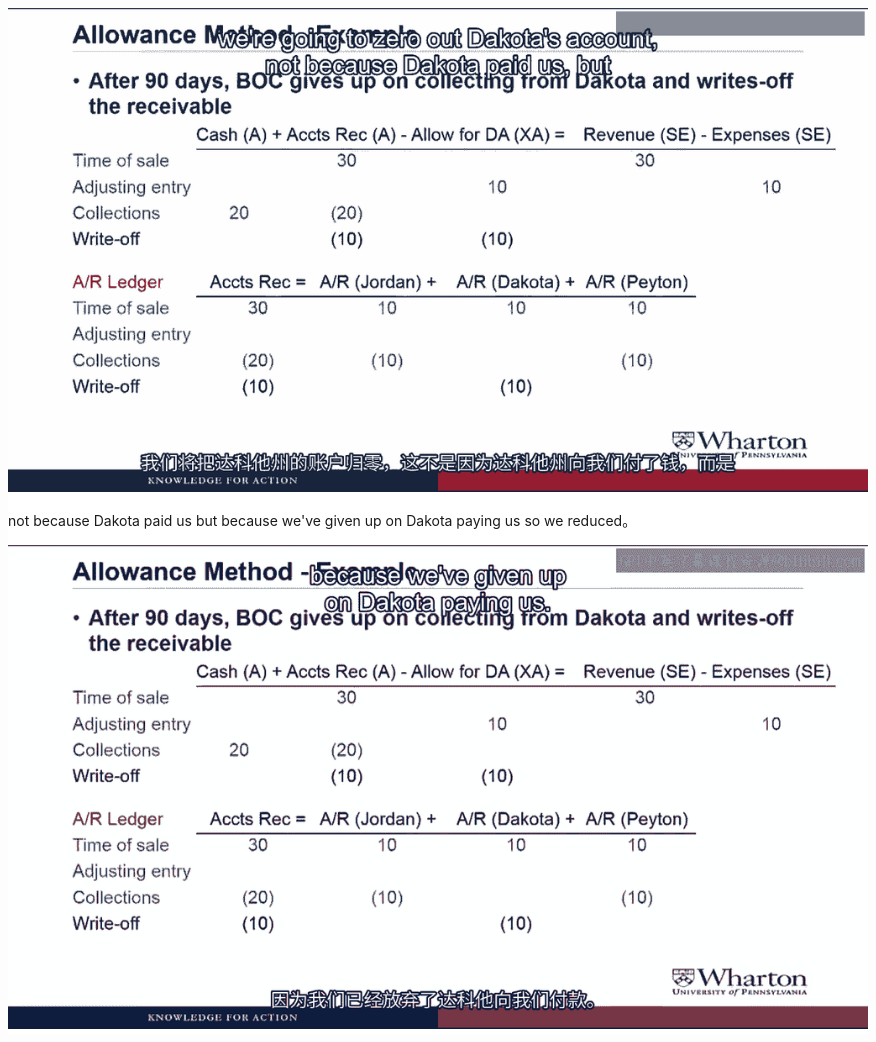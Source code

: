 ![](img/483fed518d799acc9cd91407329cb678_200.png)

 not because Dakota paid us but because we've given up on Dakota paying us so we reduced。



![](img/483fed518d799acc9cd91407329cb678_202.png)
